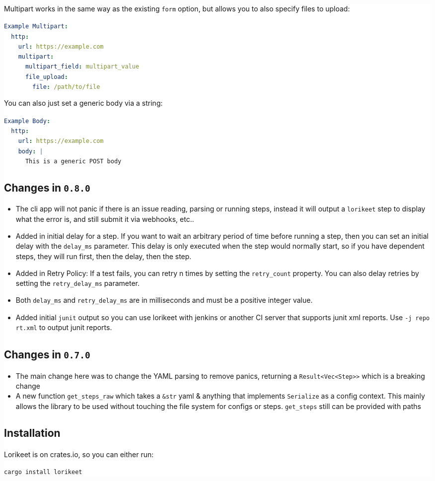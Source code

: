 Multipart works in the same way as the existing `form` option, but allows you to also specify files to upload:

```yaml
Example Multipart:
  http:
    url: https://example.com
    multipart:
      multipart_field: multipart_value
      file_upload:
        file: /path/to/file
```

You can also just set a generic body via a string:

```yaml
Example Body:
  http:
    url: https://example.com
    body: |
      This is a generic POST body
```

## Changes in `0.8.0`

* The cli app will not panic if there is an issue reading, parsing or running steps, instead it will output a `lorikeet` step to display what the error is, and still submit it via webhooks, etc..

* Added in initial delay for a step.  If you want to wait an arbitrary period of time before running a step, then you can set an initial delay with the `delay_ms` parameter.  This delay is only executed when the step would normally start, so if you have dependent steps, they will run first, then the delay, then the step.
* Added in Retry Policy: If a test fails, you can retry n times by setting the `retry_count` property.  You can also delay retries by setting the `retry_delay_ms` parameter.
* Both `delay_ms` and `retry_delay_ms` are in milliseconds and must be a positive integer value.

* Added initial `junit` output so you can use lorikeet with jenkins or another CI server that supports junit xml reports.  Use `-j report.xml` to output junit reports.

## Changes in `0.7.0`

* The main change here was to change the YAML parsing to remove panics, returning a `Result<Vec<Step>>` which is a breaking change
* A new function `get_steps_raw` which takes a `&str` yaml & anything that implements `Serialize` as a config context.  This mainly allows the library to be used without touching the file system for configs or steps. `get_steps` still can be provided with paths

## Installation

Lorikeet is on crates.io, so you can either run:

```sh
cargo install lorikeet
```
